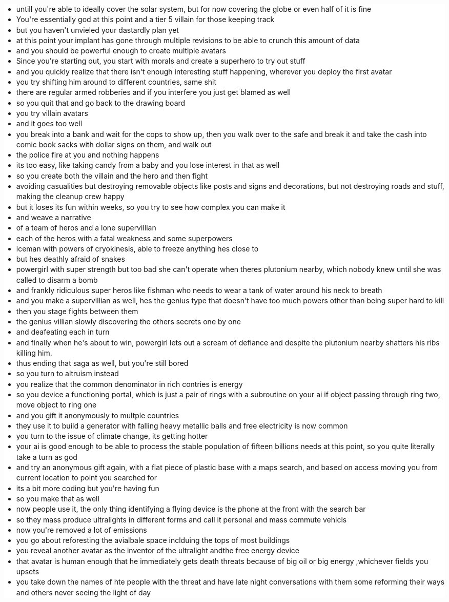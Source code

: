 - untill you're able to ideally cover the solar system, but for now covering the globe or even half of it is fine
- You're essentially god at this point and a tier 5 villain for those keeping track
- but you haven't unvieled your dastardly plan yet
- at this point your implant has gone through multiple revisions to be able to crunch this amount of data
- and you should be powerful enough to create multiple avatars
- Since you're starting out, you start with morals and create a superhero to try out stuff
- and you quickly realize that there isn't enough interesting stuff happening, wherever you deploy the first avatar
- you try shifting him around to different countries, same shit
- there are regular armed robberies and if you interfere you just get blamed as well
- so you quit that and go back to the drawing board
- you try villain avatars
- and it goes too well
- you break into a bank and wait for the cops to show up, then you walk over to the safe and break it and take the cash into comic book sacks with dollar signs on them, and walk out
- the police fire at you and nothing happens
- its too easy, like taking candy from a baby and you lose interest in that as well
- so you create both the villain and the hero and then fight
- avoiding casualities but destroying removable objects like posts and signs and decorations, but not destroying roads and stuff, making the cleanup crew happy
- but it loses its fun within weeks, so you try to see how complex you can make it
- and weave a narrative
- of a team of heros and a lone supervillian
- each of the heros with a fatal weakness and some superpowers
- iceman with powers of cryokinesis, able to freeze anything hes close to
- but hes deathly afraid of snakes
- powergirl with super strength but too bad she can't operate when theres plutonium nearby, which nobody knew until she was called to disarm a bomb
- and frankly ridiculous super heros like fishman who needs to wear a tank of water around his neck to breath
- and you make a supervillian as well, hes the genius type that doesn't have too much powers other than being super hard to kill
- then you stage fights between them
- the genius villian slowly discovering the others secrets one by one
- and deafeating each in turn
- and finally when he's about to win, powergirl lets out a scream of defiance and despite the plutonium nearby shatters his ribs killing him.
- thus ending that saga as well, but you're still bored
- so you turn to altruism instead
- you realize that the common denominator in rich contries is energy
- so you device a functioning portal, which is just a pair of rings with a subroutine on your ai if object passing through ring two, move object to ring one
- and you gift it anonymously to multple countries
- they use it to build a generator with falling heavy metallic balls and free electricity is now common
- you turn to the issue of climate change, its getting hotter
- your ai is good enough to be able to process the stable population of fifteen billions needs at this point, so you quite literally take a turn as god
- and try an anonymous gift again, with a flat piece of plastic base with a maps search, and based on access moving you from current location to point you searched for
- its a bit more coding but you're having fun
- so you make that as well
- now people use it, the only thing identifying a flying device is the phone at the front with the search bar
- so they mass produce ultralights in different forms and call it personal and mass commute vehicls
- now you're removed a lot of emissions
- you go about reforesting the avialbale space inclduing the tops of most buildings
- you reveal another avatar as the inventor of the ultralight andthe free energy device
- that avatar is human enough that he immediately gets death threats because of big oil or big energy ,whichever fields you upsets
- you take down the names of hte people with the threat and have late night conversations with them some reforming their ways and others never seeing the light of day